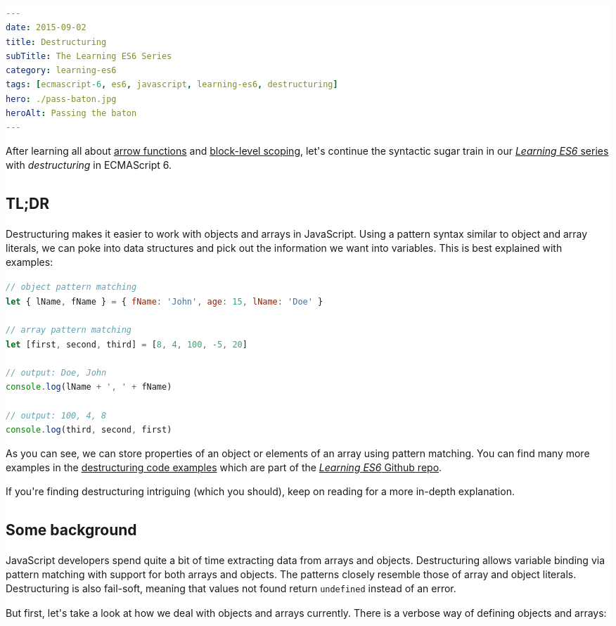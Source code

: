 ```yaml
---
date: 2015-09-02
title: Destructuring
subTitle: The Learning ES6 Series
category: learning-es6
tags: [ecmascript-6, es6, javascript, learning-es6, destructuring]
hero: ./pass-baton.jpg
heroAlt: Passing the baton
---
```


After learning all about [arrow functions](/blog/learning-es6-arrow-functions/) and [block-level scoping](/blog/learning-es6-block-level-scoping-let-const/), let's continue the syntactic sugar train in our [_Learning ES6_ series](/learning-es6-series/) with _destructuring_ in ECMAScript 6.

## TL;DR

Destructuring makes it easier to work with objects and arrays in JavaScript. Using a pattern syntax similar to object and array literals, we can poke into data structures and pick out the information we want into variables. This is best explained with examples:

```js
// object pattern matching
let { lName, fName } = { fName: 'John', age: 15, lName: 'Doe' }

// array pattern matching
let [first, second, third] = [8, 4, 100, -5, 20]

// output: Doe, John
console.log(lName + ', ' + fName)

// output: 100, 4, 8
console.log(third, second, first)
```

As you can see, we can store properties of an object or elements of an array using pattern matching. You can find many more examples in the [destructuring code examples](https://learning-es6.benmvp.com/#destructuring) which are part of the [_Learning ES6_ Github repo](https://github.com/benmvp/learning-es6).

If you're finding destructuring intriguing (which you should), keep on reading for a more in-depth explanation.

## Some background

JavaScript developers spend quite a bit of time extracting data from arrays and objects. Destructuring allows variable binding via pattern matching with support for both arrays and objects. The patterns closely resemble those of array and object literals. Destructuring is also fail-soft, meaning that values not found return `undefined` instead of an error.

But first, let's take a look at how we deal with objects and arrays currently. There is a verbose way of defining objects and arrays:
